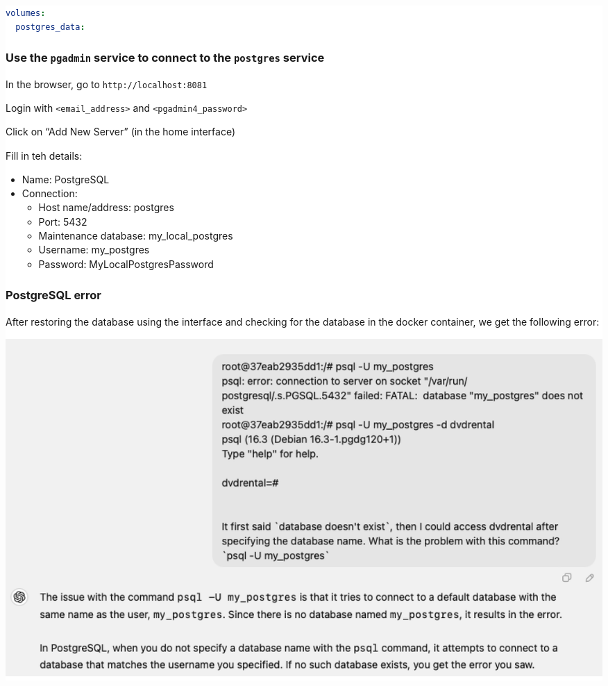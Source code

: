 ```yml
volumes:
  postgres_data:
```



### Use the `pgadmin` service to connect to the `postgres` service
In the browser, go to `http://localhost:8081`

Login with `<email_address>` and `<pgadmin4_password>`

Click on “Add New Server” (in the home interface)

Fill in teh details:
- Name: PostgreSQL
- Connection:
    - Host name/address: postgres
    - Port: 5432
    - Maintenance database: my_local_postgres
    - Username: my_postgres
    - Password: MyLocalPostgresPassword




### PostgreSQL error
After restoring the database using the interface and checking for the database in the docker container, we get the following error:

![alt text](images/db_not_exist_error.png)
